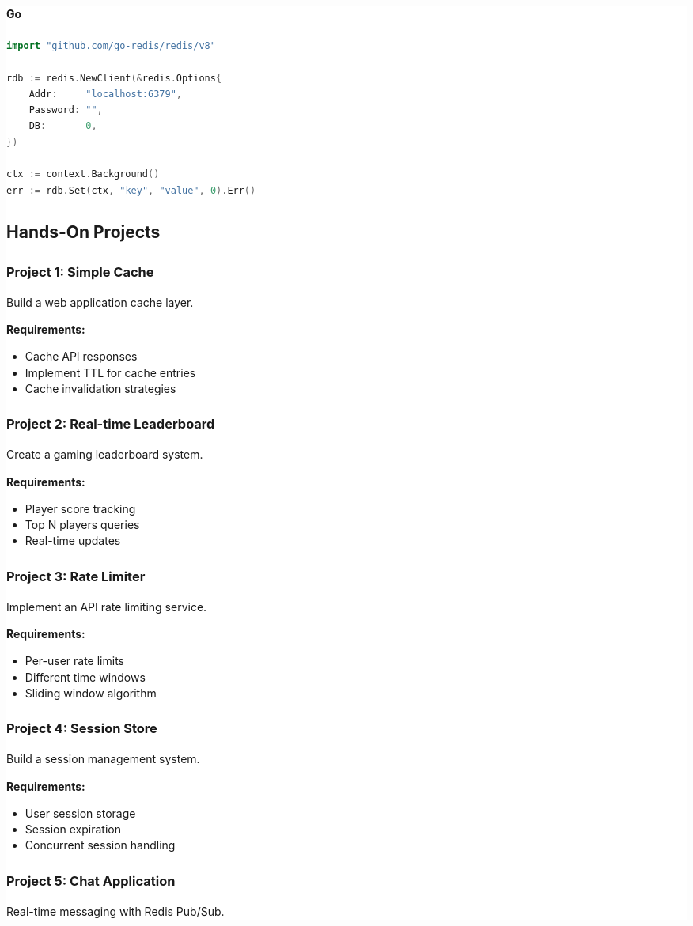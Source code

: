 #### Go
```go
import "github.com/go-redis/redis/v8"

rdb := redis.NewClient(&redis.Options{
    Addr:     "localhost:6379",
    Password: "",
    DB:       0,
})

ctx := context.Background()
err := rdb.Set(ctx, "key", "value", 0).Err()
```

## Hands-On Projects

### Project 1: Simple Cache
Build a web application cache layer.

**Requirements:**
- Cache API responses
- Implement TTL for cache entries
- Cache invalidation strategies

### Project 2: Real-time Leaderboard
Create a gaming leaderboard system.

**Requirements:**
- Player score tracking
- Top N players queries
- Real-time updates

### Project 3: Rate Limiter
Implement an API rate limiting service.

**Requirements:**
- Per-user rate limits
- Different time windows
- Sliding window algorithm

### Project 4: Session Store
Build a session management system.

**Requirements:**
- User session storage
- Session expiration
- Concurrent session handling

### Project 5: Chat Application
Real-time messaging with Redis Pub/Sub.

